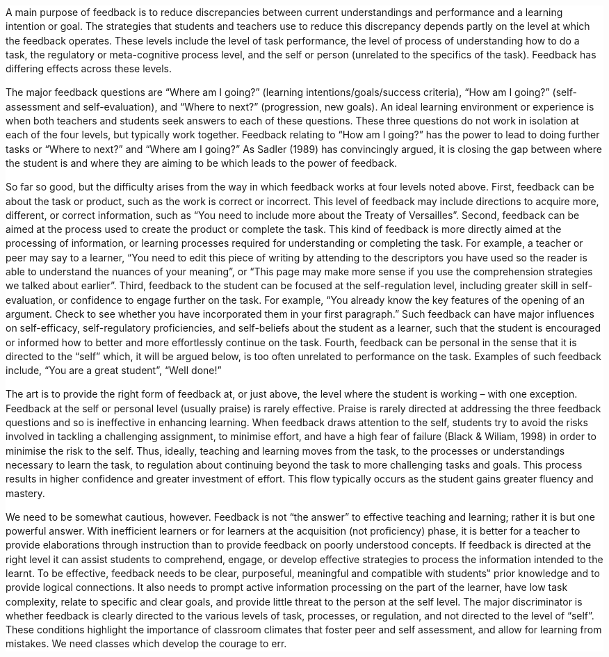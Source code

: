 A main purpose of feedback is to reduce discrepancies between current understandings and performance and a learning intention or goal. The strategies that students and teachers use to reduce this discrepancy depends partly on the level at which the feedback operates. These levels include the level of task performance, the level of process of understanding how to do a task, the regulatory or meta-cognitive process level, and the self or person (unrelated to the specifics of the task). Feedback has differing effects across these levels.

The major feedback questions are “Where am I going?” (learning intentions/goals/success criteria), “How am I going?” (self-assessment and self-evaluation), and “Where to next?” (progression, new goals). An ideal learning environment or experience is when both teachers and students seek answers to each of these questions. These three questions do not work in isolation at each of the four levels, but typically work together. Feedback relating to “How am I going?” has the power to lead to doing further tasks or “Where to next?” and “Where am I going?” As Sadler (1989) has convincingly argued, it is closing the gap between where the student is and where they are aiming to be which leads to the power of feedback.

So far so good, but the difficulty arises from the way in which feedback works at four levels noted above. First, feedback can be about the task or product, such as the work is correct or incorrect. This level of feedback may include directions to acquire more, different, or correct information, such as “You need to include more about the Treaty of Versailles”. Second, feedback can be aimed at the process used to create the product or complete the task. This kind of feedback is more directly aimed at the processing of information, or learning processes required for understanding or completing the task. For example, a teacher or peer may say to a learner, “You need to edit this piece of writing by attending to the descriptors you have used so the reader is able to understand the nuances of your meaning”, or “This page may make more sense if you use the comprehension strategies we talked about earlier”. Third, feedback to the student can be focused at the self-regulation level, including greater skill in self-evaluation, or confidence to engage further on the task. For example, “You already know the key features of the opening of an argument. Check to see whether you have incorporated them in your first paragraph.” Such feedback can have major influences on self-efficacy, self-regulatory proficiencies, and self-beliefs about the student as a learner, such that the student is encouraged or informed how to better and more effortlessly continue on the task. Fourth, feedback can be personal in the sense that it is directed to the “self” which, it will be argued below, is too often unrelated to performance on the task. Examples of such feedback include, “You are a great student”, “Well done!”

The art is to provide the right form of feedback at, or just above, the level where the student is working – with one exception. Feedback at the self or personal level (usually praise) is rarely effective. Praise is rarely directed at addressing the three feedback questions and so is ineffective in enhancing learning. When feedback draws attention to the self, students try to avoid the risks involved in tackling a challenging assignment, to minimise effort, and have a high fear of failure (Black & Wiliam, 1998) in order to minimise the risk to the self. Thus, ideally, teaching and learning moves from the task, to the processes or understandings necessary to learn the task, to regulation about continuing beyond the task to more challenging tasks and goals. This process results in higher confidence and greater investment of effort. This flow typically occurs as the student gains greater fluency and mastery.

We need to be somewhat cautious, however. Feedback is not “the answer” to effective teaching and learning; rather it is but one powerful answer. With inefficient learners or for learners at the acquisition (not proficiency) phase, it is better for a teacher to provide elaborations through instruction than to provide feedback on poorly understood concepts. If feedback is directed at the right level it can assist students to comprehend, engage, or develop effective strategies to process the information intended to the learnt. To be effective, feedback needs to be clear, purposeful, meaningful and compatible with students‟ prior knowledge and to provide logical connections. It also needs to prompt active information processing on the part of the learner, have low task complexity, relate to specific and clear goals, and provide little threat to the person at the self level. The major discriminator is whether feedback is clearly directed to the various levels of task, processes, or regulation, and not directed to the level of “self”. These conditions highlight the importance of classroom climates that foster peer and self assessment, and allow for learning from mistakes. We need classes which develop the courage to err.
